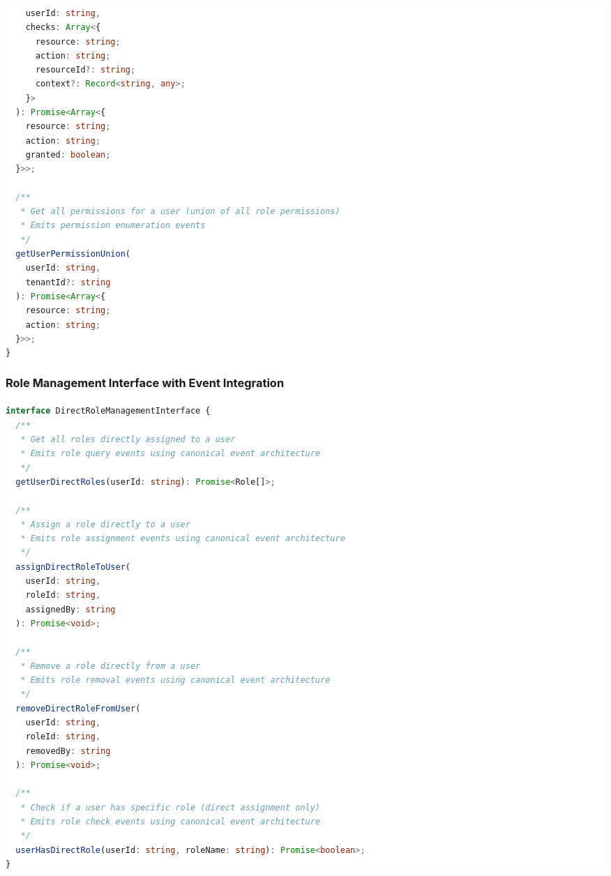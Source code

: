 ```typescript
    userId: string,
    checks: Array<{
      resource: string;
      action: string;
      resourceId?: string;
      context?: Record<string, any>;
    }>
  ): Promise<Array<{
    resource: string;
    action: string;
    granted: boolean;
  }>>;
  
  /**
   * Get all permissions for a user (union of all role permissions)
   * Emits permission enumeration events
   */
  getUserPermissionUnion(
    userId: string,
    tenantId?: string
  ): Promise<Array<{
    resource: string;
    action: string;
  }>>;
}
```

### Role Management Interface with Event Integration

```typescript
interface DirectRoleManagementInterface {
  /**
   * Get all roles directly assigned to a user
   * Emits role query events using canonical event architecture
   */
  getUserDirectRoles(userId: string): Promise<Role[]>;
  
  /**
   * Assign a role directly to a user
   * Emits role assignment events using canonical event architecture
   */
  assignDirectRoleToUser(
    userId: string, 
    roleId: string, 
    assignedBy: string
  ): Promise<void>;
  
  /**
   * Remove a role directly from a user
   * Emits role removal events using canonical event architecture
   */
  removeDirectRoleFromUser(
    userId: string, 
    roleId: string, 
    removedBy: string
  ): Promise<void>;
  
  /**
   * Check if a user has specific role (direct assignment only)
   * Emits role check events using canonical event architecture
   */
  userHasDirectRole(userId: string, roleName: string): Promise<boolean>;
}
```